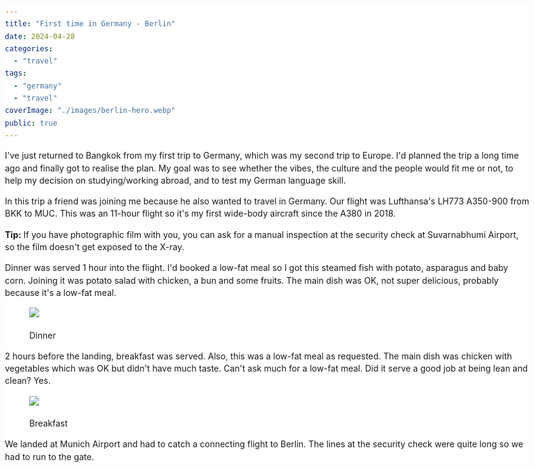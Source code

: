 ```yaml
---
title: "First time in Germany - Berlin"
date: 2024-04-28
categories:
  - "travel"
tags:
  - "germany"
  - "travel"
coverImage: "./images/berlin-hero.webp"
public: true
---
```


I've just returned to Bangkok from my first trip to Germany, which was my second trip to Europe. I'd planned the trip a long time ago and finally got to realise the plan. My goal was to see whether the vibes, the culture and the people would fit me or not, to help my decision on studying/working abroad, and to test my German language skill.



In this trip a friend was joining me because he also wanted to travel in Germany. Our flight was Lufthansa's LH773 A350-900 from BKK to MUC. This was an 11-hour flight so it's my first wide-body aircraft since the A380 in 2018.

**Tip:** If you have photographic film with you, you can ask for a manual inspection at the security check at Suvarnabhumi Airport, so the film doesn't get exposed to the X-ray.

Dinner was served 1 hour into the flight. I'd booked a low-fat meal so I got this steamed fish with potato, asparagus and baby corn. Joining it was potato salad with chicken, a bun and some fruits. The main dish was OK, not super delicious, probably because it's a low-fat meal.

<figure>

![](./images/DSC00912.webp)
<figcaption>
Dinner
</figcaption>
</figure>

2 hours before the landing, breakfast was served. Also, this was a low-fat meal as requested. The main dish was chicken with vegetables which was OK but didn't have much taste. Can't ask much for a low-fat meal. Did it serve a good job at being lean and clean? Yes.

<figure>

![](./images/DSC00922.webp)
<figcaption>
Breakfast
</figcaption>
</figure>

We landed at Munich Airport and had to catch a connecting flight to Berlin. The lines at the security check were quite long so we had to run to the gate.

<figure>
